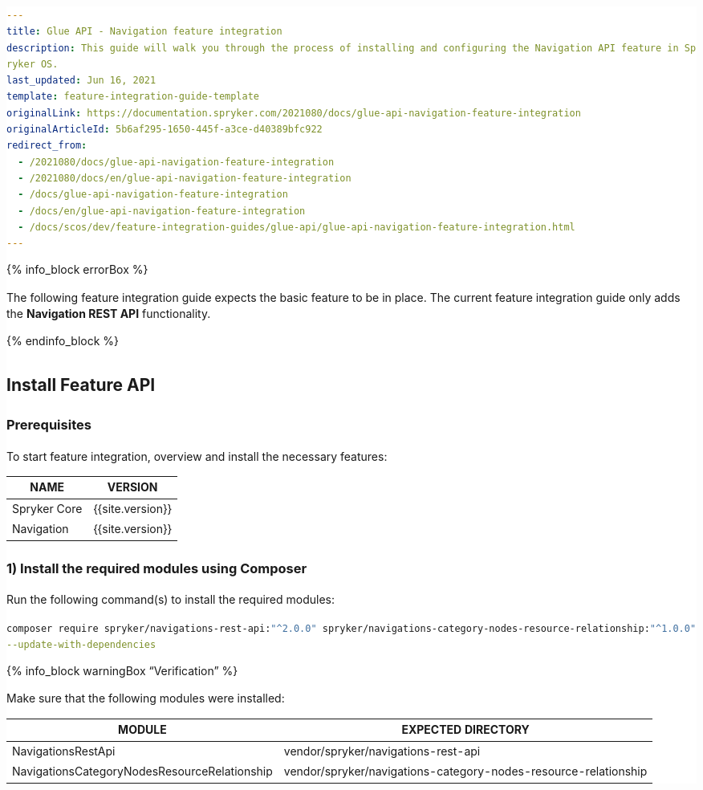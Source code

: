 ```yaml
---
title: Glue API - Navigation feature integration
description: This guide will walk you through the process of installing and configuring the Navigation API feature in Spryker OS.
last_updated: Jun 16, 2021
template: feature-integration-guide-template
originalLink: https://documentation.spryker.com/2021080/docs/glue-api-navigation-feature-integration
originalArticleId: 5b6af295-1650-445f-a3ce-d40389bfc922
redirect_from:
  - /2021080/docs/glue-api-navigation-feature-integration
  - /2021080/docs/en/glue-api-navigation-feature-integration
  - /docs/glue-api-navigation-feature-integration
  - /docs/en/glue-api-navigation-feature-integration
  - /docs/scos/dev/feature-integration-guides/glue-api/glue-api-navigation-feature-integration.html
---
```


{% info_block errorBox %}

The following feature integration guide expects the basic feature to be in place. The current feature integration guide only adds the **Navigation REST API** functionality.

{% endinfo_block %}

## Install Feature API

### Prerequisites

To start feature integration, overview and install the necessary features:

| NAME | VERSION |
| --- | --- |
| Spryker Core | {{site.version}} |
| Navigation | {{site.version}} |

### 1) Install the required modules using Composer

Run the following command(s) to install the required modules:

```bash
composer require spryker/navigations-rest-api:"^2.0.0" spryker/navigations-category-nodes-resource-relationship:"^1.0.0" --update-with-dependencies
```

{% info_block warningBox “Verification” %}

Make sure that the following modules were installed:

| MODULE | EXPECTED DIRECTORY |
| --- | --- |
| NavigationsRestApi | vendor/spryker/navigations-rest-api |
| NavigationsCategoryNodesResourceRelationship | vendor/spryker/navigations-category-nodes-resource-relationship |
